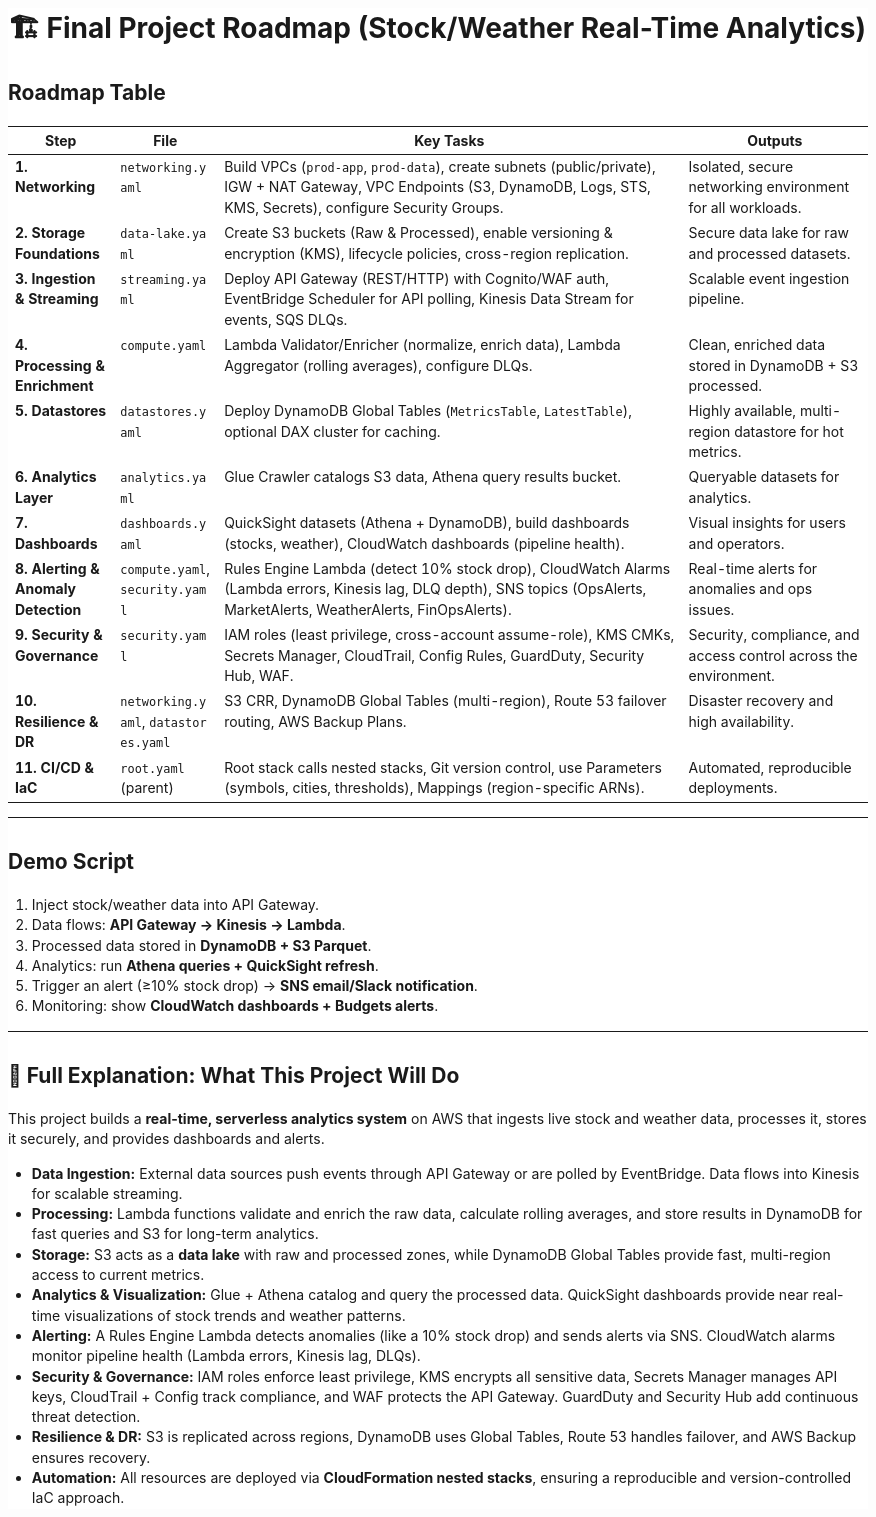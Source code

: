 
# 🏗 Final Project Roadmap (Stock/Weather Real-Time Analytics)


## Roadmap Table

| Step | File | Key Tasks | Outputs |
|------|------|-----------|---------|
| **1. Networking** | `networking.yaml` | Build VPCs (`prod-app`, `prod-data`), create subnets (public/private), IGW + NAT Gateway, VPC Endpoints (S3, DynamoDB, Logs, STS, KMS, Secrets), configure Security Groups. | Isolated, secure networking environment for all workloads. |
| **2. Storage Foundations** | `data-lake.yaml` | Create S3 buckets (Raw & Processed), enable versioning & encryption (KMS), lifecycle policies, cross-region replication. | Secure data lake for raw and processed datasets. |
| **3. Ingestion & Streaming** | `streaming.yaml` | Deploy API Gateway (REST/HTTP) with Cognito/WAF auth, EventBridge Scheduler for API polling, Kinesis Data Stream for events, SQS DLQs. | Scalable event ingestion pipeline. |
| **4. Processing & Enrichment** | `compute.yaml` | Lambda Validator/Enricher (normalize, enrich data), Lambda Aggregator (rolling averages), configure DLQs. | Clean, enriched data stored in DynamoDB + S3 processed. |
| **5. Datastores** | `datastores.yaml` | Deploy DynamoDB Global Tables (`MetricsTable`, `LatestTable`), optional DAX cluster for caching. | Highly available, multi-region datastore for hot metrics. |
| **6. Analytics Layer** | `analytics.yaml` | Glue Crawler catalogs S3 data, Athena query results bucket. | Queryable datasets for analytics. |
| **7. Dashboards** | `dashboards.yaml` | QuickSight datasets (Athena + DynamoDB), build dashboards (stocks, weather), CloudWatch dashboards (pipeline health). | Visual insights for users and operators. |
| **8. Alerting & Anomaly Detection** | `compute.yaml`, `security.yaml` | Rules Engine Lambda (detect 10% stock drop), CloudWatch Alarms (Lambda errors, Kinesis lag, DLQ depth), SNS topics (OpsAlerts, MarketAlerts, WeatherAlerts, FinOpsAlerts). | Real-time alerts for anomalies and ops issues. |
| **9. Security & Governance** | `security.yaml` | IAM roles (least privilege, cross-account assume-role), KMS CMKs, Secrets Manager, CloudTrail, Config Rules, GuardDuty, Security Hub, WAF. | Security, compliance, and access control across the environment. |
| **10. Resilience & DR** | `networking.yaml`, `datastores.yaml` | S3 CRR, DynamoDB Global Tables (multi-region), Route 53 failover routing, AWS Backup Plans. | Disaster recovery and high availability. |
| **11. CI/CD & IaC** | `root.yaml` (parent) | Root stack calls nested stacks, Git version control, use Parameters (symbols, cities, thresholds), Mappings (region-specific ARNs). | Automated, reproducible deployments. |

---

## Demo Script
1. Inject stock/weather data into API Gateway.  
2. Data flows: **API Gateway → Kinesis → Lambda**.  
3. Processed data stored in **DynamoDB + S3 Parquet**.  
4. Analytics: run **Athena queries + QuickSight refresh**.  
5. Trigger an alert (≥10% stock drop) → **SNS email/Slack notification**.  
6. Monitoring: show **CloudWatch dashboards + Budgets alerts**.  

---

## 📖 Full Explanation: What This Project Will Do

This project builds a **real-time, serverless analytics system** on AWS that ingests live stock and weather data, processes it, stores it securely, and provides dashboards and alerts.

- **Data Ingestion:** External data sources push events through API Gateway or are polled by EventBridge. Data flows into Kinesis for scalable streaming.  
- **Processing:** Lambda functions validate and enrich the raw data, calculate rolling averages, and store results in DynamoDB for fast queries and S3 for long-term analytics.  
- **Storage:** S3 acts as a **data lake** with raw and processed zones, while DynamoDB Global Tables provide fast, multi-region access to current metrics.  
- **Analytics & Visualization:** Glue + Athena catalog and query the processed data. QuickSight dashboards provide near real-time visualizations of stock trends and weather patterns.  
- **Alerting:** A Rules Engine Lambda detects anomalies (like a 10% stock drop) and sends alerts via SNS. CloudWatch alarms monitor pipeline health (Lambda errors, Kinesis lag, DLQs).  
- **Security & Governance:** IAM roles enforce least privilege, KMS encrypts all sensitive data, Secrets Manager manages API keys, CloudTrail + Config track compliance, and WAF protects the API Gateway. GuardDuty and Security Hub add continuous threat detection.  
- **Resilience & DR:** S3 is replicated across regions, DynamoDB uses Global Tables, Route 53 handles failover, and AWS Backup ensures recovery.  
- **Automation:** All resources are deployed via **CloudFormation nested stacks**, ensuring a reproducible and version-controlled IaC approach.  
